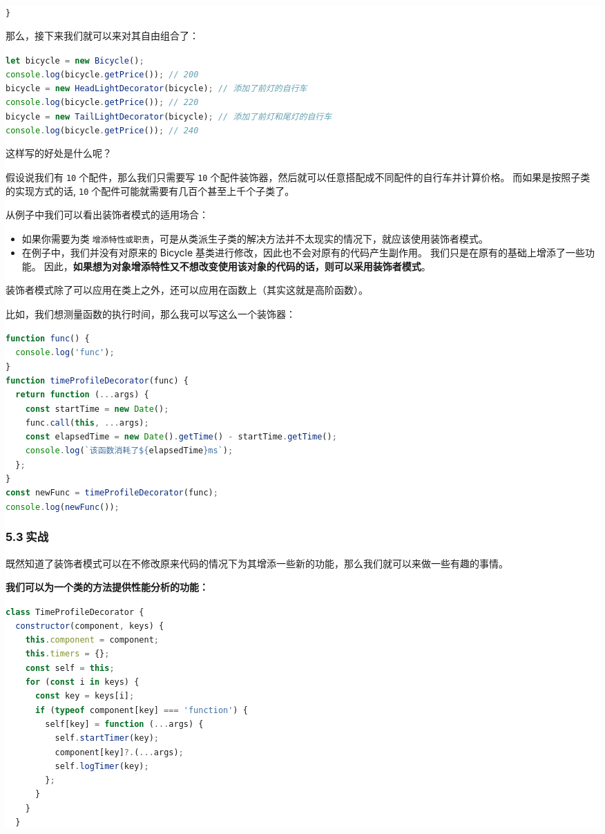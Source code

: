 ```js
}
```

那么，接下来我们就可以来对其自由组合了：

```js
let bicycle = new Bicycle();
console.log(bicycle.getPrice()); // 200
bicycle = new HeadLightDecorator(bicycle); // 添加了前灯的自行车
console.log(bicycle.getPrice()); // 220
bicycle = new TailLightDecorator(bicycle); // 添加了前灯和尾灯的自行车
console.log(bicycle.getPrice()); // 240
```

这样写的好处是什么呢？

假设说我们有 `10` 个配件，那么我们只需要写 `10` 个配件装饰器，然后就可以任意搭配成不同配件的自行车并计算价格。
而如果是按照子类的实现方式的话, `10` 个配件可能就需要有几百个甚至上千个子类了。

从例子中我们可以看出装饰者模式的适用场合：

- 如果你需要为类 `增添特性或职责`，可是从类派生子类的解决方法并不太现实的情况下，就应该使用装饰者模式。
- 在例子中，我们并没有对原来的 Bicycle 基类进行修改，因此也不会对原有的代码产生副作用。
  我们只是在原有的基础上增添了一些功能。
  因此，**如果想为对象增添特性又不想改变使用该对象的代码的话，则可以采用装饰者模式**。

装饰者模式除了可以应用在类上之外，还可以应用在函数上（其实这就是高阶函数）。

比如，我们想测量函数的执行时间，那么我可以写这么一个装饰器：

```js
function func() {
  console.log('func');
}
function timeProfileDecorator(func) {
  return function (...args) {
    const startTime = new Date();
    func.call(this, ...args);
    const elapsedTime = new Date().getTime() - startTime.getTime();
    console.log(`该函数消耗了${elapsedTime}ms`);
  };
}
const newFunc = timeProfileDecorator(func);
console.log(newFunc());
```

### 5.3 实战

既然知道了装饰者模式可以在不修改原来代码的情况下为其增添一些新的功能，那么我们就可以来做一些有趣的事情。

**我们可以为一个类的方法提供性能分析的功能：**

```js
class TimeProfileDecorator {
  constructor(component, keys) {
    this.component = component;
    this.timers = {};
    const self = this;
    for (const i in keys) {
      const key = keys[i];
      if (typeof component[key] === 'function') {
        self[key] = function (...args) {
          self.startTimer(key);
          component[key]?.(...args);
          self.logTimer(key);
        };
      }
    }
  }
```